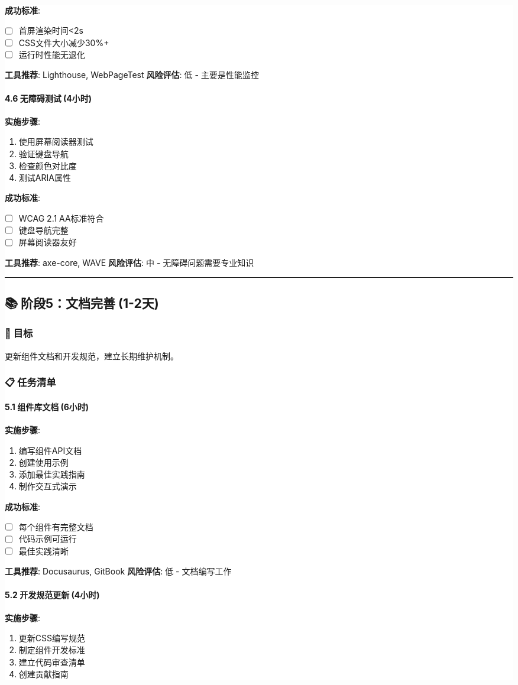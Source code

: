 **成功标准**:
- [ ] 首屏渲染时间<2s
- [ ] CSS文件大小减少30%+
- [ ] 运行时性能无退化

**工具推荐**: Lighthouse, WebPageTest
**风险评估**: 低 - 主要是性能监控

#### 4.6 无障碍测试 (4小时)
**实施步骤**:
1. 使用屏幕阅读器测试
2. 验证键盘导航
3. 检查颜色对比度
4. 测试ARIA属性

**成功标准**:
- [ ] WCAG 2.1 AA标准符合
- [ ] 键盘导航完整
- [ ] 屏幕阅读器友好

**工具推荐**: axe-core, WAVE
**风险评估**: 中 - 无障碍问题需要专业知识

---

## 📚 阶段5：文档完善 (1-2天)

### 🎯 目标
更新组件文档和开发规范，建立长期维护机制。

### 📋 任务清单

#### 5.1 组件库文档 (6小时)
**实施步骤**:
1. 编写组件API文档
2. 创建使用示例
3. 添加最佳实践指南
4. 制作交互式演示

**成功标准**:
- [ ] 每个组件有完整文档
- [ ] 代码示例可运行
- [ ] 最佳实践清晰

**工具推荐**: Docusaurus, GitBook
**风险评估**: 低 - 文档编写工作

#### 5.2 开发规范更新 (4小时)
**实施步骤**:
1. 更新CSS编写规范
2. 制定组件开发标准
3. 建立代码审查清单
4. 创建贡献指南
